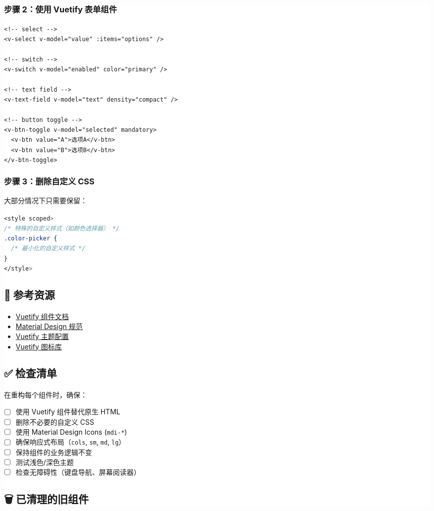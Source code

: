 ### 步骤 2：使用 Vuetify 表单组件

```vue
<!-- select -->
<v-select v-model="value" :items="options" />

<!-- switch -->
<v-switch v-model="enabled" color="primary" />

<!-- text field -->
<v-text-field v-model="text" density="compact" />

<!-- button toggle -->
<v-btn-toggle v-model="selected" mandatory>
  <v-btn value="A">选项A</v-btn>
  <v-btn value="B">选项B</v-btn>
</v-btn-toggle>
```

### 步骤 3：删除自定义 CSS

大部分情况下只需要保留：

```css
<style scoped>
/* 特殊的自定义样式（如颜色选择器） */
.color-picker {
  /* 最小化的自定义样式 */
}
</style>
```

## 📖 参考资源

- [Vuetify 组件文档](https://vuetifyjs.com/en/components/all/)
- [Material Design 规范](https://material.io/design)
- [Vuetify 主题配置](https://vuetifyjs.com/en/features/theme/)
- [Vuetify 图标库](https://pictogrammers.com/library/mdi/)

## ✅ 检查清单

在重构每个组件时，确保：

- [ ] 使用 Vuetify 组件替代原生 HTML
- [ ] 删除不必要的自定义 CSS
- [ ] 使用 Material Design Icons (`mdi-*`)
- [ ] 确保响应式布局（`cols`, `sm`, `md`, `lg`）
- [ ] 保持组件的业务逻辑不变
- [ ] 测试浅色/深色主题
- [ ] 检查无障碍性（键盘导航、屏幕阅读器）

## 🗑️ 已清理的旧组件
